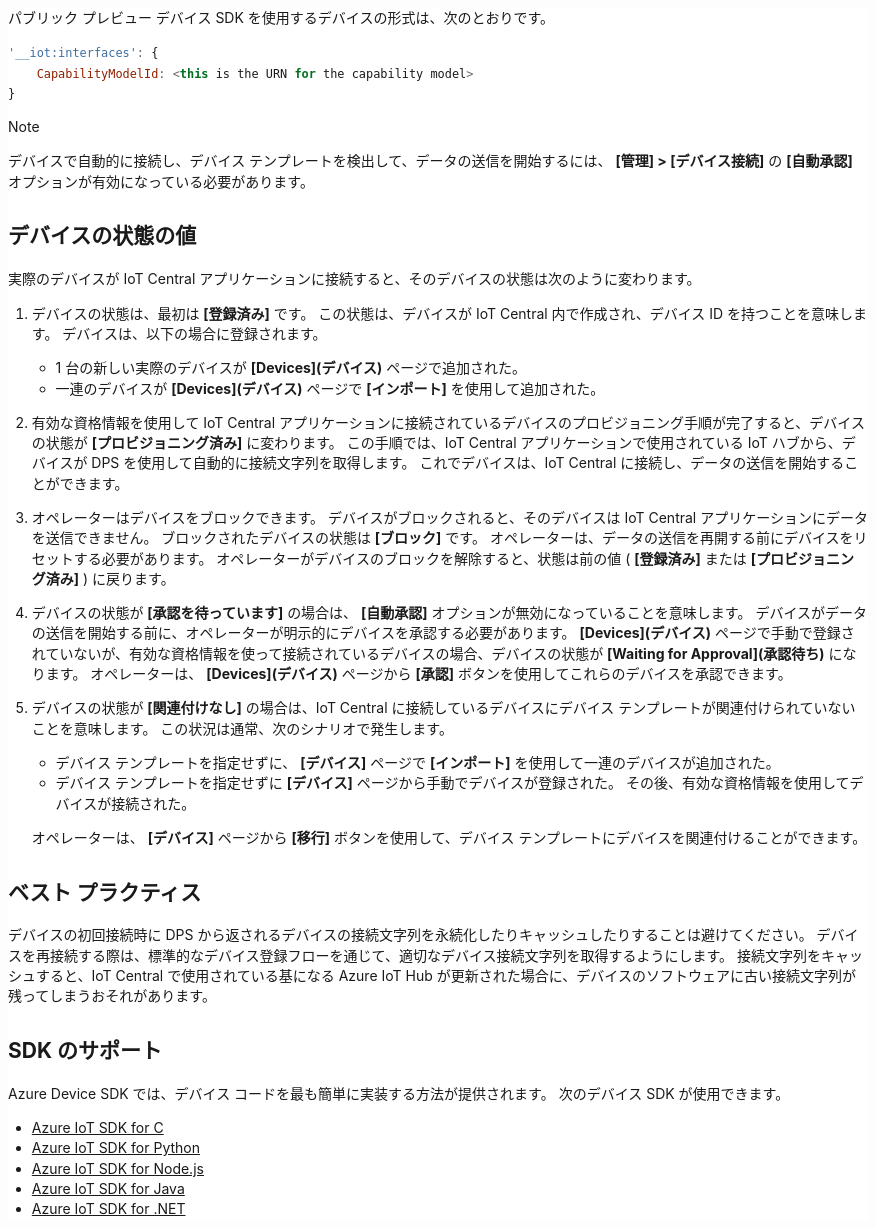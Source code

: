 パブリック プレビュー デバイス SDK を使用するデバイスの形式は、次のとおりです。

```javascript
'__iot:interfaces': {
    CapabilityModelId: <this is the URN for the capability model>
}
```

> [!NOTE]
> デバイスで自動的に接続し、デバイス テンプレートを検出して、データの送信を開始するには、 **[管理] > [デバイス接続]** の **[自動承認]** オプションが有効になっている必要があります。

## <a name="device-status-values"></a>デバイスの状態の値

実際のデバイスが IoT Central アプリケーションに接続すると、そのデバイスの状態は次のように変わります。

1. デバイスの状態は、最初は **[登録済み]** です。 この状態は、デバイスが IoT Central 内で作成され、デバイス ID を持つことを意味します。 デバイスは、以下の場合に登録されます。
    - 1 台の新しい実際のデバイスが **[Devices]\(デバイス\)** ページで追加された。
    - 一連のデバイスが **[Devices]\(デバイス\)** ページで **[インポート]** を使用して追加された。

1. 有効な資格情報を使用して IoT Central アプリケーションに接続されているデバイスのプロビジョニング手順が完了すると、デバイスの状態が **[プロビジョニング済み]** に変わります。 この手順では、IoT Central アプリケーションで使用されている IoT ハブから、デバイスが DPS を使用して自動的に接続文字列を取得します。 これでデバイスは、IoT Central に接続し、データの送信を開始することができます。

1. オペレーターはデバイスをブロックできます。 デバイスがブロックされると、そのデバイスは IoT Central アプリケーションにデータを送信できません。 ブロックされたデバイスの状態は **[ブロック]** です。 オペレーターは、データの送信を再開する前にデバイスをリセットする必要があります。 オペレーターがデバイスのブロックを解除すると、状態は前の値 ( **[登録済み]** または **[プロビジョニング済み]** ) に戻ります。

1. デバイスの状態が **[承認を待っています]** の場合は、 **[自動承認]** オプションが無効になっていることを意味します。 デバイスがデータの送信を開始する前に、オペレーターが明示的にデバイスを承認する必要があります。 **[Devices]\(デバイス\)** ページで手動で登録されていないが、有効な資格情報を使って接続されているデバイスの場合、デバイスの状態が **[Waiting for Approval]\(承認待ち\)** になります。 オペレーターは、 **[Devices]\(デバイス\)** ページから **[承認]** ボタンを使用してこれらのデバイスを承認できます。

1. デバイスの状態が **[関連付けなし]** の場合は、IoT Central に接続しているデバイスにデバイス テンプレートが関連付けられていないことを意味します。 この状況は通常、次のシナリオで発生します。

    - デバイス テンプレートを指定せずに、 **[デバイス]** ページで **[インポート]** を使用して一連のデバイスが追加された。
    - デバイス テンプレートを指定せずに **[デバイス]** ページから手動でデバイスが登録された。 その後、有効な資格情報を使用してデバイスが接続された。  

    オペレーターは、 **[デバイス]** ページから **[移行]** ボタンを使用して、デバイス テンプレートにデバイスを関連付けることができます。

## <a name="best-practices"></a>ベスト プラクティス

デバイスの初回接続時に DPS から返されるデバイスの接続文字列を永続化したりキャッシュしたりすることは避けてください。 デバイスを再接続する際は、標準的なデバイス登録フローを通じて、適切なデバイス接続文字列を取得するようにします。 接続文字列をキャッシュすると、IoT Central で使用されている基になる Azure IoT Hub が更新された場合に、デバイスのソフトウェアに古い接続文字列が残ってしまうおそれがあります。

## <a name="sdk-support"></a>SDK のサポート

Azure Device SDK では、デバイス コードを最も簡単に実装する方法が提供されます。 次のデバイス SDK が使用できます。

- [Azure IoT SDK for C](https://github.com/azure/azure-iot-sdk-c)
- [Azure IoT SDK for Python](https://github.com/azure/azure-iot-sdk-python)
- [Azure IoT SDK for Node.js](https://github.com/azure/azure-iot-sdk-node)
- [Azure IoT SDK for Java](https://github.com/azure/azure-iot-sdk-java)
- [Azure IoT SDK for .NET](https://github.com/azure/azure-iot-sdk-csharp)
